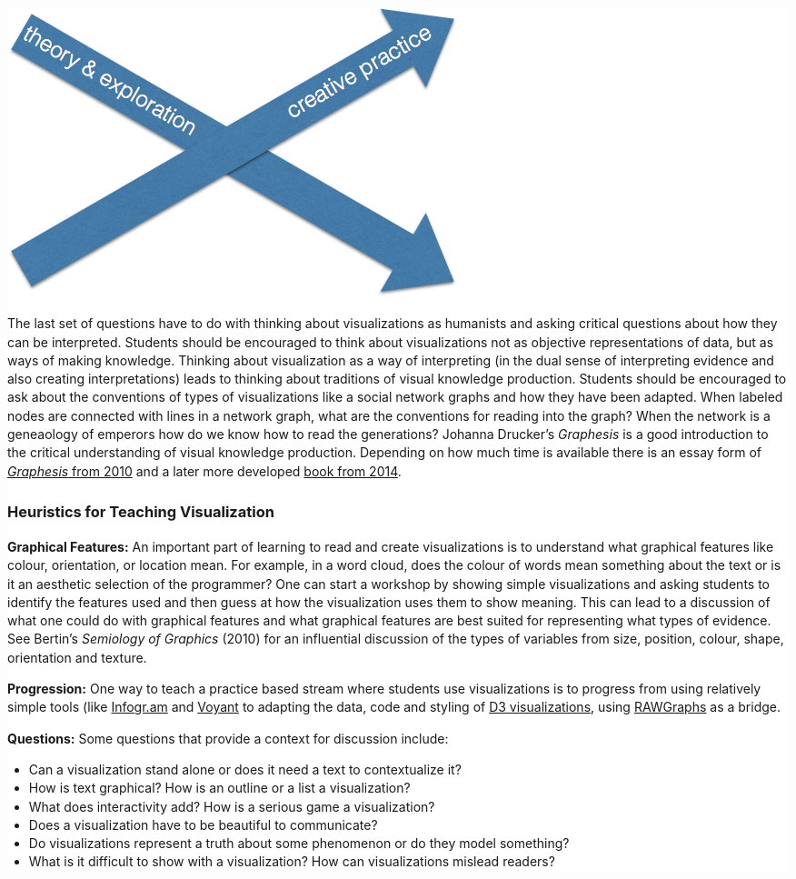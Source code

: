 ![Cross-over of theory and practice during the term](images/visualization-Course.png)

The last set of questions have to do with thinking about visualizations as humanists and asking critical questions about how they can be interpreted. Students should be encouraged to think about visualizations not as objective representations of data, but as ways of making knowledge. Thinking about visualization as a way of interpreting (in the dual sense of interpreting evidence and also creating interpretations) leads to thinking about traditions of visual knowledge production. Students should be encouraged to ask about the conventions of types of visualizations like a social network graphs and how they have been adapted. When labeled nodes are connected with lines in a network graph, what are the conventions for reading into the graph? When the network is a geneaology of emperors how do we know how to read the generations? Johanna Drucker’s *Graphesis* is a good introduction to the critical understanding of visual knowledge production. Depending on how much time is available there is an essay form of [*Graphesis* from 2010](https://journals.tdl.org/paj/index.php/paj/article/view/4/50) and a later more developed [book from 2014](http://www.hup.harvard.edu/catalog.php?isbn=9780674724938).

### Heuristics for Teaching Visualization

**Graphical Features:** An important part of learning to read and create visualizations is to understand what graphical features like colour, orientation, or location mean. For example, in a word cloud, does the colour of words mean something about the text or is it an aesthetic selection of the programmer? One can start a workshop by showing simple visualizations and asking students to identify the features used and then guess at how the visualization uses them to show meaning. This can lead to a discussion of what one could do with graphical features and what graphical features are best suited for representing what types of evidence. See Bertin’s *Semiology of Graphics* (2010) for an influential discussion of the types of variables from size, position, colour, shape, orientation and texture.

**Progression:** One way to teach a practice based stream where students use visualizations is to progress from using relatively simple tools (like [Infogr.am](https://infogr.am/) and [Voyant](https://voyant-tools.org) to adapting the data, code and styling of [D3 visualizations](https://d3js.org/), using [RAWGraphs](http://raw.densitydesign.org/) as a bridge. 

**Questions:** Some questions that provide a context for discussion include:

* Can a visualization stand alone or does it need a text to contextualize it? 
* How is text graphical? How is an outline or a list a visualization?
* What does interactivity add? How is a serious game a visualization?
* Does a visualization have to be beautiful to communicate?
* Do visualizations represent a truth about some phenomenon or do they model something?
* What is it difficult to show with a visualization? How can visualizations mislead readers?

